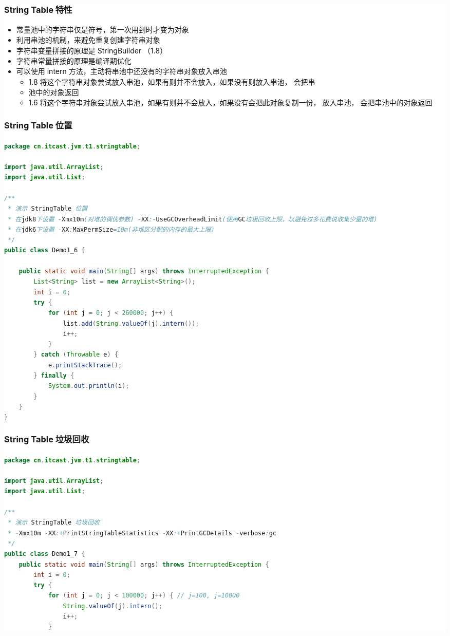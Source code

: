 ### String Table 特性

- 常量池中的字符串仅是符号，第一次用到时才变为对象
- 利用串池的机制，来避免重复创建字符串对象
- 字符串变量拼接的原理是 StringBuilder （1.8）
- 字符串常量拼接的原理是编译期优化
- 可以使用 intern 方法，主动将串池中还没有的字符串对象放入串池
  - 1.8 将这个字符串对象尝试放入串池，如果有则并不会放入，如果没有则放入串池， 会把串
  - 池中的对象返回
  - 1.6 将这个字符串对象尝试放入串池，如果有则并不会放入，如果没有会把此对象复制一份，
    放入串池， 会把串池中的对象返回  

### String Table 位置

```java
package cn.itcast.jvm.t1.stringtable;

import java.util.ArrayList;
import java.util.List;

/**
 * 演示 StringTable 位置
 * 在jdk8下设置 -Xmx10m(对堆的调优参数) -XX:-UseGCOverheadLimit(使用GC垃圾回收上限，以避免过多花费说收集少量的堆)
 * 在jdk6下设置 -XX:MaxPermSize=10m(非堆区分配的内存的最大上限)
 */
public class Demo1_6 {

    public static void main(String[] args) throws InterruptedException {
        List<String> list = new ArrayList<String>();
        int i = 0;
        try {
            for (int j = 0; j < 260000; j++) {
                list.add(String.valueOf(j).intern());
                i++;
            }
        } catch (Throwable e) {
            e.printStackTrace();
        } finally {
            System.out.println(i);
        }
    }
}
```

### String Table 垃圾回收

```java
package cn.itcast.jvm.t1.stringtable;

import java.util.ArrayList;
import java.util.List;

/**
 * 演示 StringTable 垃圾回收
 * -Xmx10m -XX:+PrintStringTableStatistics -XX:+PrintGCDetails -verbose:gc
 */
public class Demo1_7 {
    public static void main(String[] args) throws InterruptedException {
        int i = 0;
        try {
            for (int j = 0; j < 100000; j++) { // j=100, j=10000
                String.valueOf(j).intern();
                i++;
            }
```